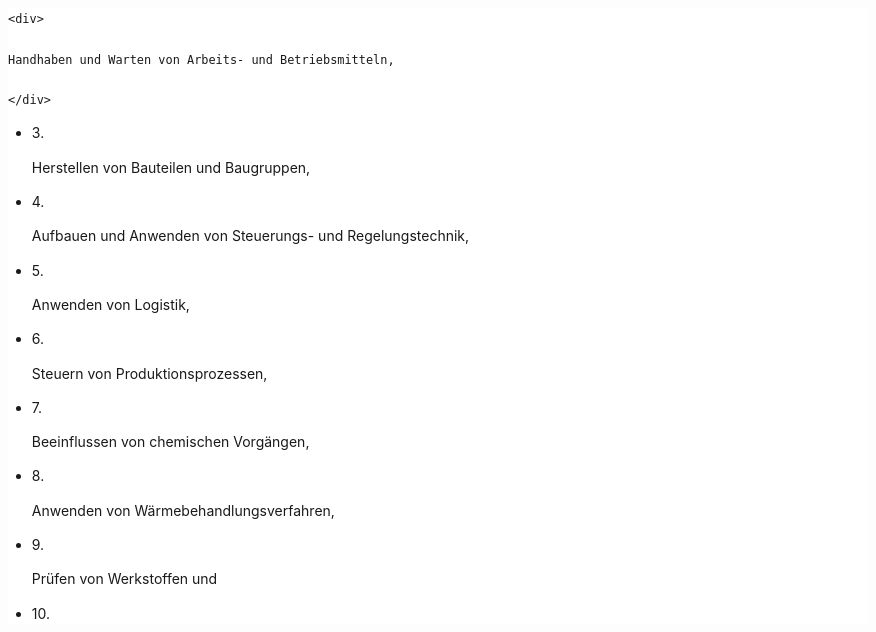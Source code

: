    <div>
    
    Handhaben und Warten von Arbeits- und Betriebsmitteln,
    
    </div>

  - 3\.
    
    <div>
    
    Herstellen von Bauteilen und Baugruppen,
    
    </div>

  - 4\.
    
    <div>
    
    Aufbauen und Anwenden von Steuerungs- und Regelungstechnik,
    
    </div>

  - 5\.
    
    <div>
    
    Anwenden von Logistik,
    
    </div>

  - 6\.
    
    <div>
    
    Steuern von Produktionsprozessen,
    
    </div>

  - 7\.
    
    <div>
    
    Beeinflussen von chemischen Vorgängen,
    
    </div>

  - 8\.
    
    <div>
    
    Anwenden von Wärmebehandlungsverfahren,
    
    </div>

  - 9\.
    
    <div>
    
    Prüfen von Werkstoffen und
    
    </div>

  - 10\.
    
    <div>
    
